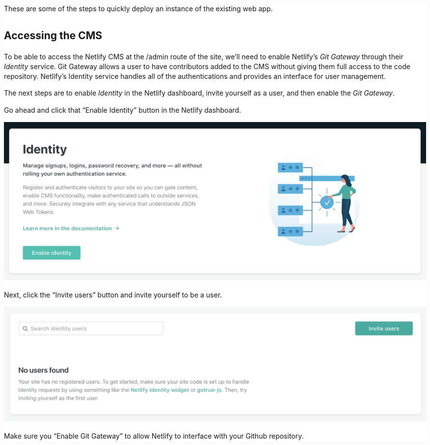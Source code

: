 <span class="caption">These are some of the steps to quickly deploy an instance of the existing web app.</span>

## Accessing the CMS

To be able to access the Netlify CMS at the /admin route of the site, we’ll need to enable Netlify’s <Link to="https://github.com/netlify/git-gateway">_Git Gateway_</Link> through their <Link to="https://www.netlify.com/docs/identity/">_Identity_</Link> service. Git Gateway allows a user to have contributors added to the CMS without giving them full access to the code repository. Netlify’s <Link to="https://www.netlify.com/docs/identity/">Identity</Link> service handles all of the authentications and provides an interface for user management.

The next steps are to enable _Identity_ in the Netlify dashboard, invite yourself as a user, and then enable the _Git Gateway_.

Go ahead and click that “Enable Identity” button in the Netlify dashboard.

![Netlify Identity section of the Netlify admin where a user can enable the Identify feature](./images/image-7.png)

Next, click the “Invite users” button and invite yourself to be a user.

![User management section of the Netlify admin interface](./images/image-8.png)

Make sure you “Enable Git Gateway” to allow Netlify to interface with your Github repository.
